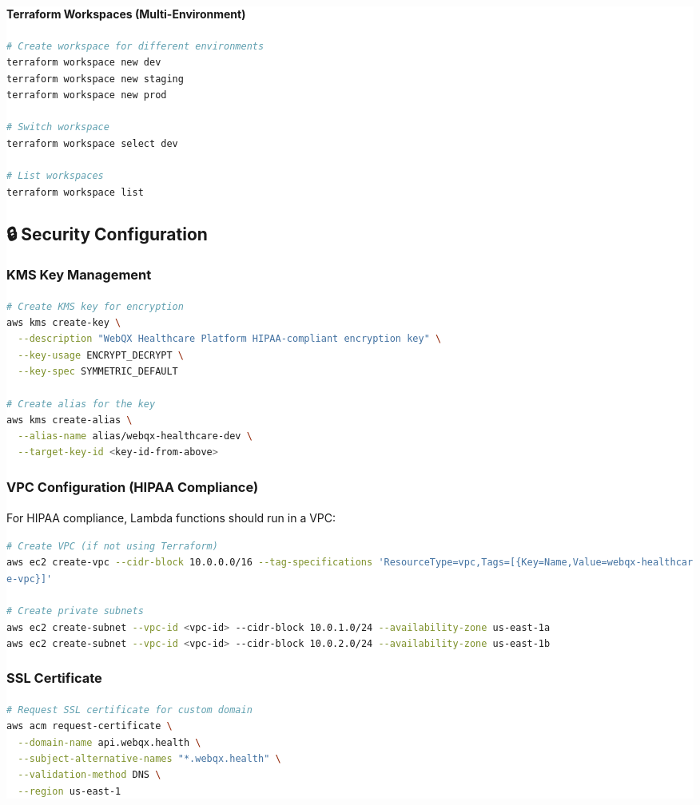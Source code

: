 #### Terraform Workspaces (Multi-Environment)
```bash
# Create workspace for different environments
terraform workspace new dev
terraform workspace new staging
terraform workspace new prod

# Switch workspace
terraform workspace select dev

# List workspaces
terraform workspace list
```

## 🔒 Security Configuration

### KMS Key Management
```bash
# Create KMS key for encryption
aws kms create-key \
  --description "WebQX Healthcare Platform HIPAA-compliant encryption key" \
  --key-usage ENCRYPT_DECRYPT \
  --key-spec SYMMETRIC_DEFAULT

# Create alias for the key
aws kms create-alias \
  --alias-name alias/webqx-healthcare-dev \
  --target-key-id <key-id-from-above>
```

### VPC Configuration (HIPAA Compliance)
For HIPAA compliance, Lambda functions should run in a VPC:

```bash
# Create VPC (if not using Terraform)
aws ec2 create-vpc --cidr-block 10.0.0.0/16 --tag-specifications 'ResourceType=vpc,Tags=[{Key=Name,Value=webqx-healthcare-vpc}]'

# Create private subnets
aws ec2 create-subnet --vpc-id <vpc-id> --cidr-block 10.0.1.0/24 --availability-zone us-east-1a
aws ec2 create-subnet --vpc-id <vpc-id> --cidr-block 10.0.2.0/24 --availability-zone us-east-1b
```

### SSL Certificate
```bash
# Request SSL certificate for custom domain
aws acm request-certificate \
  --domain-name api.webqx.health \
  --subject-alternative-names "*.webqx.health" \
  --validation-method DNS \
  --region us-east-1
```
